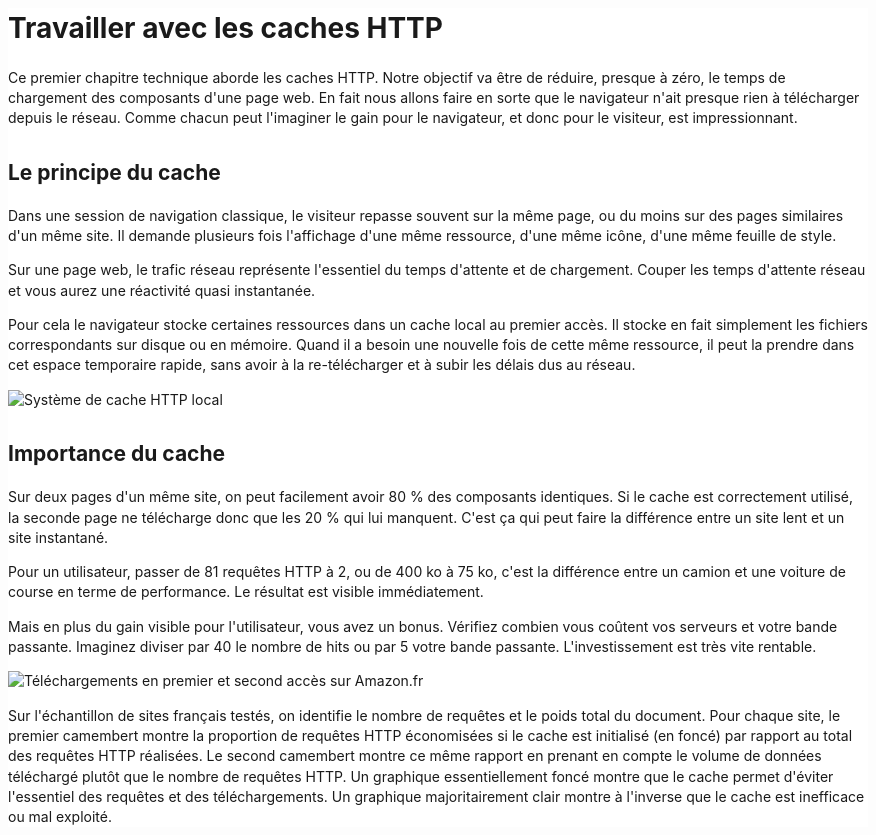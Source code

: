 Travailler avec les caches HTTP
===============================

Ce premier chapitre technique aborde les caches HTTP. Notre objectif va
être de réduire, presque à zéro, le temps de chargement des composants
d'une page web. En fait nous allons faire en sorte que le navigateur
n'ait presque rien à télécharger depuis le réseau. Comme chacun peut
l'imaginer le gain pour le navigateur, et donc pour le visiteur, est
impressionnant.

Le principe du cache
--------------------

Dans une session de navigation classique, le visiteur repasse souvent
sur la même page, ou du moins sur des pages similaires d'un même site.
Il demande plusieurs fois l'affichage d'une même ressource, d'une même
icône, d'une même feuille de style.

Sur une page web, le trafic réseau représente l'essentiel du temps
d'attente et de chargement. Couper les temps d'attente réseau et vous
aurez une réactivité quasi instantanée.

Pour cela le navigateur stocke certaines ressources dans un cache local
au premier accès. Il stocke en fait simplement les fichiers
correspondants sur disque ou en mémoire. Quand il a besoin une nouvelle
fois de cette même ressource, il peut la prendre dans cet espace
temporaire rapide, sans avoir à la re-télécharger et à subir les délais
dus au réseau.

![Système de cache HTTP local](img/chap03-systeme-de-cache-http-local.png)


Importance du cache
-------------------

Sur deux pages d'un même site, on peut facilement avoir 80 % des
composants identiques. Si le cache est correctement utilisé, la seconde
page ne télécharge donc que les 20 % qui lui manquent. C'est ça qui peut
faire la différence entre un site lent et un site instantané.

Pour un utilisateur, passer de 81 requêtes HTTP à 2, ou de 400 ko à
75 ko, c'est la différence entre un camion et une voiture de course en terme de performance.
Le résultat est visible immédiatement.

Mais en plus du gain visible pour l'utilisateur, vous avez un bonus.
Vérifiez combien vous coûtent vos serveurs et votre bande passante.
Imaginez diviser par 40 le nombre de hits ou par 5 votre bande passante.
L'investissement est très vite rentable.

![Téléchargements en premier et second accès sur Amazon.fr](img/chap03-telechargements-en-premier-et-second-acces-sur-amazon-fr.png)

Sur l'échantillon de sites français testés, on identifie le nombre de
requêtes et le poids total du document. Pour chaque site, le premier
camembert montre la proportion de requêtes HTTP économisées si le cache
est initialisé (en foncé) par rapport au total des requêtes HTTP
réalisées. Le second camembert montre ce même rapport en prenant en
compte le volume de données téléchargé plutôt que le nombre de requêtes
HTTP. Un graphique essentiellement foncé montre que le cache permet
d'éviter l'essentiel des requêtes et des téléchargements. Un graphique
majoritairement clair montre à l'inverse que le cache est inefficace ou
mal exploité.
